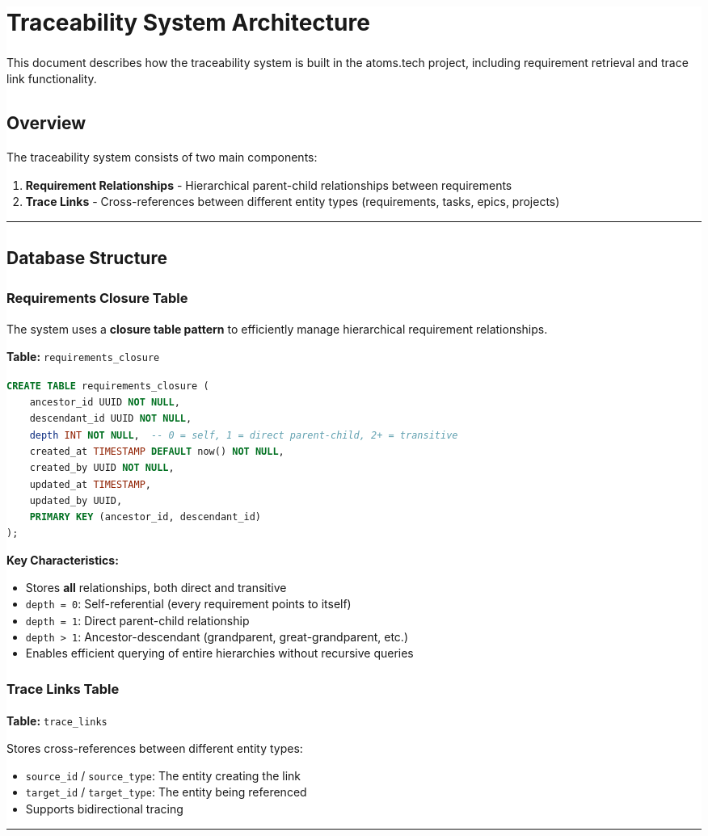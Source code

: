 # Traceability System Architecture

This document describes how the traceability system is built in the atoms.tech project, including requirement retrieval and trace link functionality.

## Overview

The traceability system consists of two main components:

1. **Requirement Relationships** - Hierarchical parent-child relationships between requirements
2. **Trace Links** - Cross-references between different entity types (requirements, tasks, epics, projects)

---

## Database Structure

### Requirements Closure Table

The system uses a **closure table pattern** to efficiently manage hierarchical requirement relationships.

**Table:** `requirements_closure`

```sql
CREATE TABLE requirements_closure (
    ancestor_id UUID NOT NULL,
    descendant_id UUID NOT NULL,
    depth INT NOT NULL,  -- 0 = self, 1 = direct parent-child, 2+ = transitive
    created_at TIMESTAMP DEFAULT now() NOT NULL,
    created_by UUID NOT NULL,
    updated_at TIMESTAMP,
    updated_by UUID,
    PRIMARY KEY (ancestor_id, descendant_id)
);
```

**Key Characteristics:**

- Stores **all** relationships, both direct and transitive
- `depth = 0`: Self-referential (every requirement points to itself)
- `depth = 1`: Direct parent-child relationship
- `depth > 1`: Ancestor-descendant (grandparent, great-grandparent, etc.)
- Enables efficient querying of entire hierarchies without recursive queries

### Trace Links Table

**Table:** `trace_links`

Stores cross-references between different entity types:

- `source_id` / `source_type`: The entity creating the link
- `target_id` / `target_type`: The entity being referenced
- Supports bidirectional tracing

---